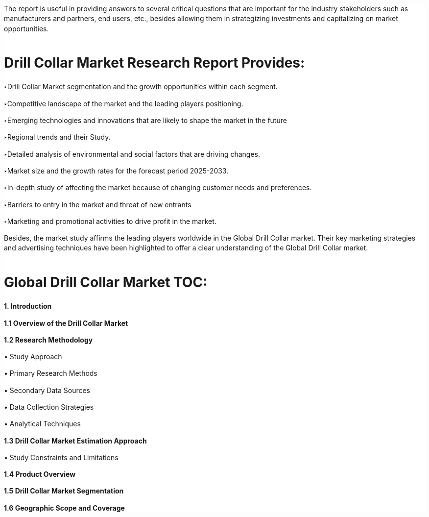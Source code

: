 The report is useful in providing answers to several critical questions that are important for the industry stakeholders such as manufacturers and partners, end users, etc., besides allowing them in strategizing investments and capitalizing on market opportunities.

# <strong>Drill Collar Market Research Report Provides:</strong>

<strong>‣</strong>Drill Collar Market segmentation and the growth opportunities within each segment.

<strong>‣</strong>Competitive landscape of the market and the leading players positioning.

<strong>‣</strong>Emerging technologies and innovations that are likely to shape the market in the future

<strong>‣</strong>Regional trends and their Study.

<strong>‣</strong>Detailed analysis of environmental and social factors that are driving changes.

<strong>‣</strong>Market size and the growth rates for the forecast period 2025-2033.

<strong>‣</strong>In-depth study of affecting the market because of changing customer needs and preferences.

<strong>‣</strong>Barriers to entry in the market and threat of new entrants

<strong>‣</strong>Marketing and promotional activities to drive profit in the market.

Besides, the market study affirms the leading players worldwide in the Global Drill Collar market. Their key marketing strategies and advertising techniques have been highlighted to offer a clear understanding of the Global Drill Collar market.

# <strong>Global Drill Collar Market TOC:</strong>

<strong>1. Introduction</strong>

<strong>1.1 Overview of the Drill Collar Market</strong>

<strong>1.2 Research Methodology</strong>

• Study Approach

• Primary Research Methods

• Secondary Data Sources

• Data Collection Strategies

• Analytical Techniques

<strong>1.3 Drill Collar Market Estimation Approach</strong>

• Study Constraints and Limitations

<strong>1.4 Product Overview</strong>

<strong>1.5 Drill Collar Market Segmentation</strong>

<strong>1.6 Geographic Scope and Coverage</strong>

